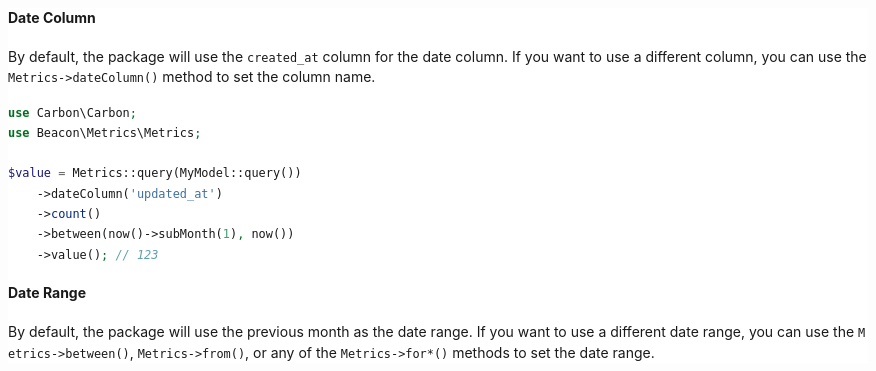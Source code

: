 #### Date Column

By default, the package will use the `created_at` column for the date column. If you want to use a different column, you can use the
`Metrics->dateColumn()` method to set the column name.

```php
use Carbon\Carbon;
use Beacon\Metrics\Metrics;

$value = Metrics::query(MyModel::query())
    ->dateColumn('updated_at')
    ->count()
    ->between(now()->subMonth(1), now())
    ->value(); // 123
```

#### Date Range

By default, the package will use the previous month as the date range. If you want to use a different date range, you can use the
`Metrics->between()`, `Metrics->from()`, or any of the `Metrics->for*()` methods to set the date range.

